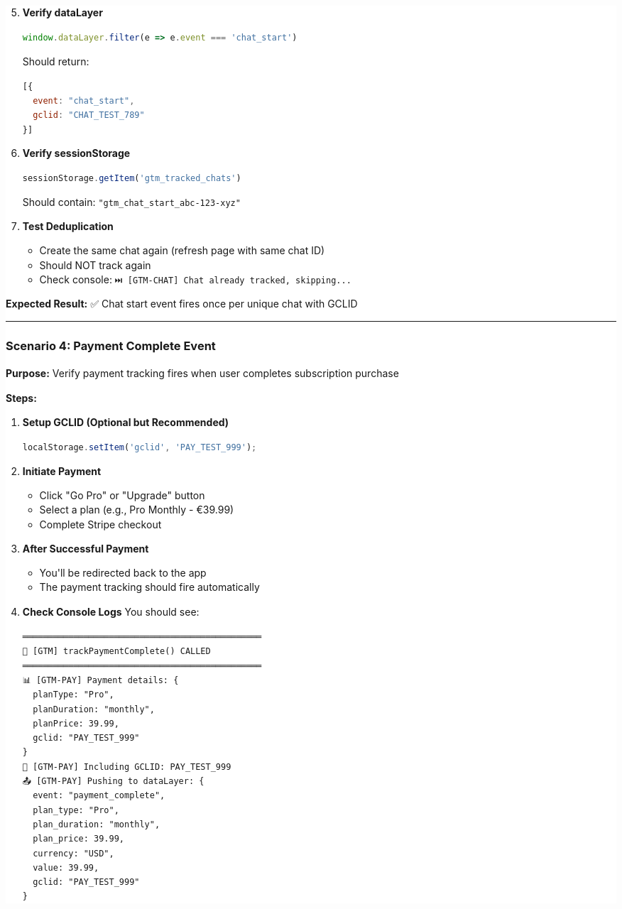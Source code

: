 5. **Verify dataLayer**
   ```javascript
   window.dataLayer.filter(e => e.event === 'chat_start')
   ```
   Should return:
   ```javascript
   [{
     event: "chat_start",
     gclid: "CHAT_TEST_789"
   }]
   ```

6. **Verify sessionStorage**
   ```javascript
   sessionStorage.getItem('gtm_tracked_chats')
   ```
   Should contain: `"gtm_chat_start_abc-123-xyz"`

7. **Test Deduplication**
   - Create the same chat again (refresh page with same chat ID)
   - Should NOT track again
   - Check console: `⏭️ [GTM-CHAT] Chat already tracked, skipping...`

**Expected Result:** ✅ Chat start event fires once per unique chat with GCLID

---

### Scenario 4: Payment Complete Event

**Purpose:** Verify payment tracking fires when user completes subscription purchase

**Steps:**

1. **Setup GCLID (Optional but Recommended)**
   ```javascript
   localStorage.setItem('gclid', 'PAY_TEST_999');
   ```

2. **Initiate Payment**
   - Click "Go Pro" or "Upgrade" button
   - Select a plan (e.g., Pro Monthly - €39.99)
   - Complete Stripe checkout

3. **After Successful Payment**
   - You'll be redirected back to the app
   - The payment tracking should fire automatically

4. **Check Console Logs**
   You should see:
   ```
   ═══════════════════════════════════════════════
   🎯 [GTM] trackPaymentComplete() CALLED
   ═══════════════════════════════════════════════
   📊 [GTM-PAY] Payment details: {
     planType: "Pro",
     planDuration: "monthly",
     planPrice: 39.99,
     gclid: "PAY_TEST_999"
   }
   🎯 [GTM-PAY] Including GCLID: PAY_TEST_999
   📤 [GTM-PAY] Pushing to dataLayer: {
     event: "payment_complete",
     plan_type: "Pro",
     plan_duration: "monthly",
     plan_price: 39.99,
     currency: "USD",
     value: 39.99,
     gclid: "PAY_TEST_999"
   }
   ```